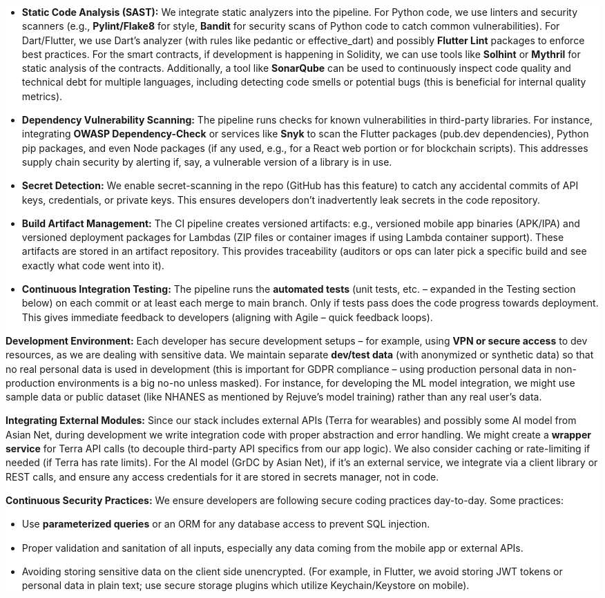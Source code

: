 - **Static Code Analysis (SAST):** We integrate static analyzers into the pipeline. For Python code, we use linters and security scanners (e.g., **Pylint/Flake8** for style, **Bandit** for security scans of Python code to catch common vulnerabilities). For Dart/Flutter, we use Dart’s analyzer (with rules like pedantic or effective_dart) and possibly **Flutter Lint** packages to enforce best practices. For the smart contracts, if development is happening in Solidity, we can use tools like **Solhint** or **Mythril** for static analysis of the contracts. Additionally, a tool like **SonarQube** can be used to continuously inspect code quality and technical debt for multiple languages, including detecting code smells or potential bugs (this is beneficial for internal quality metrics).
    
- **Dependency Vulnerability Scanning:** The pipeline runs checks for known vulnerabilities in third-party libraries. For instance, integrating **OWASP Dependency-Check** or services like **Snyk** to scan the Flutter packages (pub.dev dependencies), Python pip packages, and even Node packages (if any used, e.g., for a React web portion or for blockchain scripts). This addresses supply chain security by alerting if, say, a vulnerable version of a library is in use.
    
- **Secret Detection:** We enable secret-scanning in the repo (GitHub has this feature) to catch any accidental commits of API keys, credentials, or private keys. This ensures developers don’t inadvertently leak secrets in the code repository.
    
- **Build Artifact Management:** The CI pipeline creates versioned artifacts: e.g., versioned mobile app binaries (APK/IPA) and versioned deployment packages for Lambdas (ZIP files or container images if using Lambda container support). These artifacts are stored in an artifact repository. This provides traceability (auditors or ops can later pick a specific build and see exactly what code went into it).
    
- **Continuous Integration Testing:** The pipeline runs the **automated tests** (unit tests, etc. – expanded in the Testing section below) on each commit or at least each merge to main branch. Only if tests pass does the code progress towards deployment. This gives immediate feedback to developers (aligning with Agile – quick feedback loops).
    

**Development Environment:** Each developer has secure development setups – for example, using **VPN or secure access** to dev resources, as we are dealing with sensitive data. We maintain separate **dev/test data** (with anonymized or synthetic data) so that no real personal data is used in development (this is important for GDPR compliance – using production personal data in non-production environments is a big no-no unless masked). For instance, for developing the ML model integration, we might use sample data or public dataset (like NHANES as mentioned by Rejuve’s model training) rather than any real user’s data.

**Integrating External Modules:** Since our stack includes external APIs (Terra for wearables) and possibly some AI model from Asian Net, during development we write integration code with proper abstraction and error handling. We might create a **wrapper service** for Terra API calls (to decouple third-party API specifics from our app logic). We also consider caching or rate-limiting if needed (if Terra has rate limits). For the AI model (GrDC by Asian Net), if it’s an external service, we integrate via a client library or REST calls, and ensure any access credentials for it are stored in secrets manager, not in code.

**Continuous Security Practices:** We ensure developers are following secure coding practices day-to-day. Some practices:

- Use **parameterized queries** or an ORM for any database access to prevent SQL injection.
    
- Proper validation and sanitation of all inputs, especially any data coming from the mobile app or external APIs.
    
- Avoiding storing sensitive data on the client side unencrypted. (For example, in Flutter, we avoid storing JWT tokens or personal data in plain text; use secure storage plugins which utilize Keychain/Keystore on mobile).
    